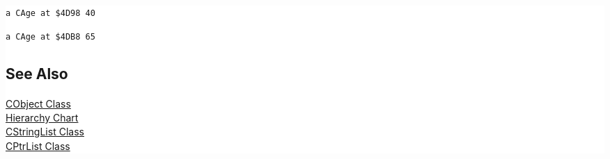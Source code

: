  `a CAge at $4D98 40`  
  
 `a CAge at $4DB8 65`  
  
## See Also  
 [CObject Class](../../mfc/reference/cobject-class.md)   
 [Hierarchy Chart](../../mfc/hierarchy-chart.md)   
 [CStringList Class](../../mfc/reference/cstringlist-class.md)   
 [CPtrList Class](../../mfc/reference/cptrlist-class.md)
